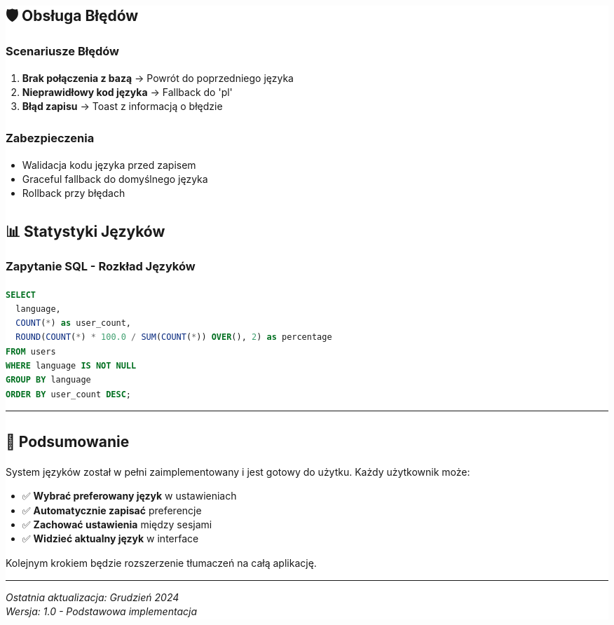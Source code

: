 ## 🛡️ Obsługa Błędów

### Scenariusze Błędów
1. **Brak połączenia z bazą** → Powrót do poprzedniego języka
2. **Nieprawidłowy kod języka** → Fallback do 'pl'
3. **Błąd zapisu** → Toast z informacją o błędzie

### Zabezpieczenia
- Walidacja kodu języka przed zapisem
- Graceful fallback do domyślnego języka
- Rollback przy błędach

## 📊 Statystyki Języków

### Zapytanie SQL - Rozkład Języków
```sql
SELECT 
  language,
  COUNT(*) as user_count,
  ROUND(COUNT(*) * 100.0 / SUM(COUNT(*)) OVER(), 2) as percentage
FROM users 
WHERE language IS NOT NULL
GROUP BY language
ORDER BY user_count DESC;
```

---

## 🎉 Podsumowanie

System języków został w pełni zaimplementowany i jest gotowy do użytku. Każdy użytkownik może:

- ✅ **Wybrać preferowany język** w ustawieniach
- ✅ **Automatycznie zapisać** preferencje 
- ✅ **Zachować ustawienia** między sesjami
- ✅ **Widzieć aktualny język** w interface

Kolejnym krokiem będzie rozszerzenie tłumaczeń na całą aplikację.

---

*Ostatnia aktualizacja: Grudzień 2024*  
*Wersja: 1.0 - Podstawowa implementacja* 